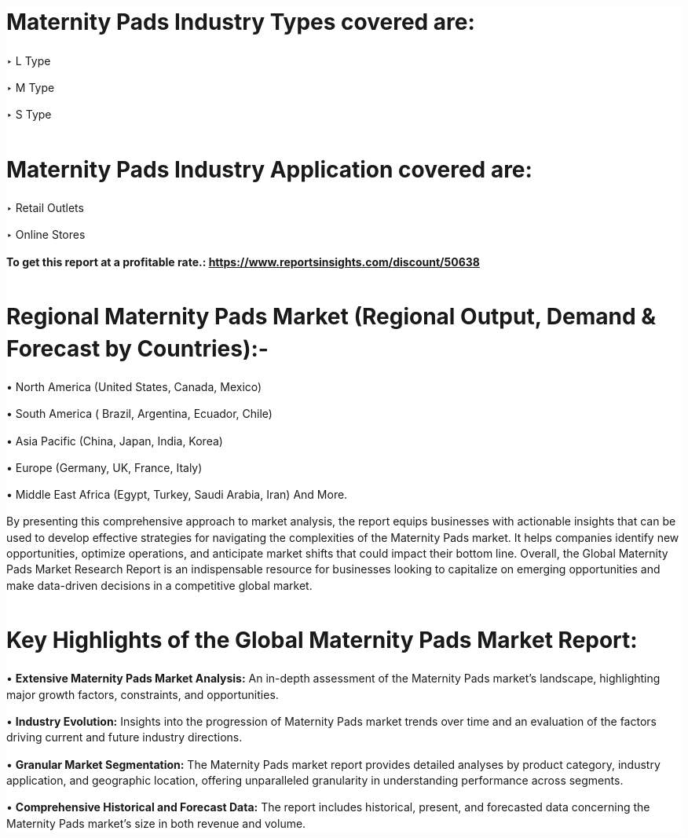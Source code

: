 # <strong>Maternity Pads Industry Types covered are:</strong>

‣ L Type

‣ M Type

‣ S Type

# <strong>Maternity Pads Industry Application covered are:</strong>

‣ Retail Outlets

‣ Online Stores

<strong>To get this report at a profitable rate.: <a href=https://www.reportsinsights.com/discount/50638>https://www.reportsinsights.com/discount/50638</a></strong></font>

# <strong>Regional Maternity Pads Market (Regional Output, Demand &amp; Forecast by Countries):-</strong>

• North America (United States, Canada, Mexico)

• South America ( Brazil, Argentina, Ecuador, Chile)

• Asia Pacific (China, Japan, India, Korea)

• Europe (Germany, UK, France, Italy)

• Middle East Africa (Egypt, Turkey, Saudi Arabia, Iran) And More.

By presenting this comprehensive approach to market analysis, the report equips businesses with actionable insights that can be used to develop effective strategies for navigating the complexities of the Maternity Pads market. It helps companies identify new opportunities, optimize operations, and anticipate market shifts that could impact their bottom line. Overall, the Global Maternity Pads Market Research Report is an indispensable resource for businesses looking to capitalize on emerging opportunities and make data-driven decisions in a competitive global market.

# <strong>Key Highlights of the Global Maternity Pads Market Report:</strong>

• <strong>Extensive Maternity Pads Market Analysis:</strong> An in-depth assessment of the Maternity Pads market’s landscape, highlighting major growth factors, constraints, and opportunities.

• <strong>Industry Evolution:</strong> Insights into the progression of Maternity Pads market trends over time and an evaluation of the factors driving current and future industry directions.

• <strong>Granular Market Segmentation:</strong> The Maternity Pads market report provides detailed analyses by product category, industry application, and geographic location, offering unparalleled granularity in understanding performance across segments.

• <strong>Comprehensive Historical and Forecast Data:</strong> The report includes historical, present, and forecasted data concerning the Maternity Pads market’s size in both revenue and volume.

